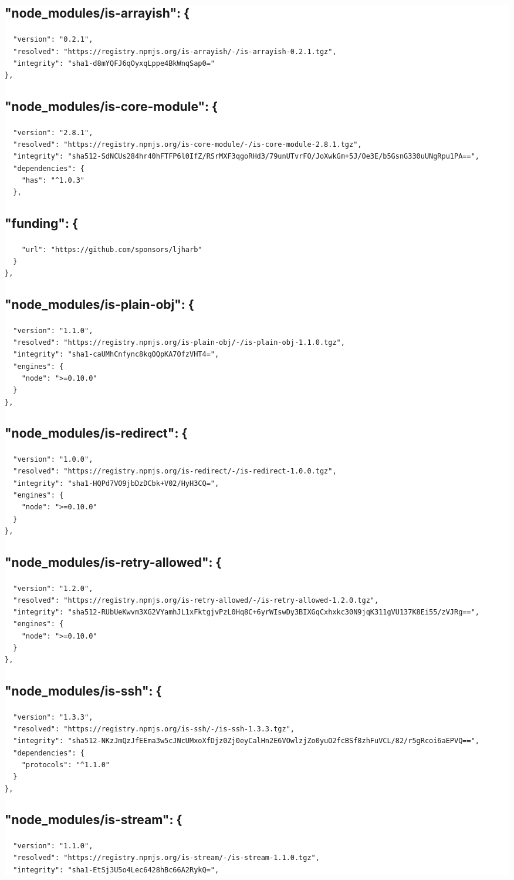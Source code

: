  ##   "node_modules/is-arrayish": {
      "version": "0.2.1",
      "resolved": "https://registry.npmjs.org/is-arrayish/-/is-arrayish-0.2.1.tgz",
      "integrity": "sha1-d8mYQFJ6qOyxqLppe4BkWnqSap0="
    },
 ##   "node_modules/is-core-module": {
      "version": "2.8.1",
      "resolved": "https://registry.npmjs.org/is-core-module/-/is-core-module-2.8.1.tgz",
      "integrity": "sha512-SdNCUs284hr40hFTFP6l0IfZ/RSrMXF3qgoRHd3/79unUTvrFO/JoXwkGm+5J/Oe3E/b5GsnG330uUNgRpu1PA==",
      "dependencies": {
        "has": "^1.0.3"
      },
  ##    "funding": {
        "url": "https://github.com/sponsors/ljharb"
      }
    },
 ##   "node_modules/is-plain-obj": {
      "version": "1.1.0",
      "resolved": "https://registry.npmjs.org/is-plain-obj/-/is-plain-obj-1.1.0.tgz",
      "integrity": "sha1-caUMhCnfync8kqOQpKA7OfzVHT4=",
      "engines": {
        "node": ">=0.10.0"
      }
    },
 ##   "node_modules/is-redirect": {
      "version": "1.0.0",
      "resolved": "https://registry.npmjs.org/is-redirect/-/is-redirect-1.0.0.tgz",
      "integrity": "sha1-HQPd7VO9jbDzDCbk+V02/HyH3CQ=",
      "engines": {
        "node": ">=0.10.0"
      }
    },
##   "node_modules/is-retry-allowed": {
      "version": "1.2.0",
      "resolved": "https://registry.npmjs.org/is-retry-allowed/-/is-retry-allowed-1.2.0.tgz",
      "integrity": "sha512-RUbUeKwvm3XG2VYamhJL1xFktgjvPzL0Hq8C+6yrWIswDy3BIXGqCxhxkc30N9jqK311gVU137K8Ei55/zVJRg==",
      "engines": {
        "node": ">=0.10.0"
      }
    },
 ##   "node_modules/is-ssh": {
      "version": "1.3.3",
      "resolved": "https://registry.npmjs.org/is-ssh/-/is-ssh-1.3.3.tgz",
      "integrity": "sha512-NKzJmQzJfEEma3w5cJNcUMxoXfDjz0Zj0eyCalHn2E6VOwlzjZo0yuO2fcBSf8zhFuVCL/82/r5gRcoi6aEPVQ==",
      "dependencies": {
        "protocols": "^1.1.0"
      }
    },
 ##   "node_modules/is-stream": {
      "version": "1.1.0",
      "resolved": "https://registry.npmjs.org/is-stream/-/is-stream-1.1.0.tgz",
      "integrity": "sha1-EtSj3U5o4Lec6428hBc66A2RykQ=",